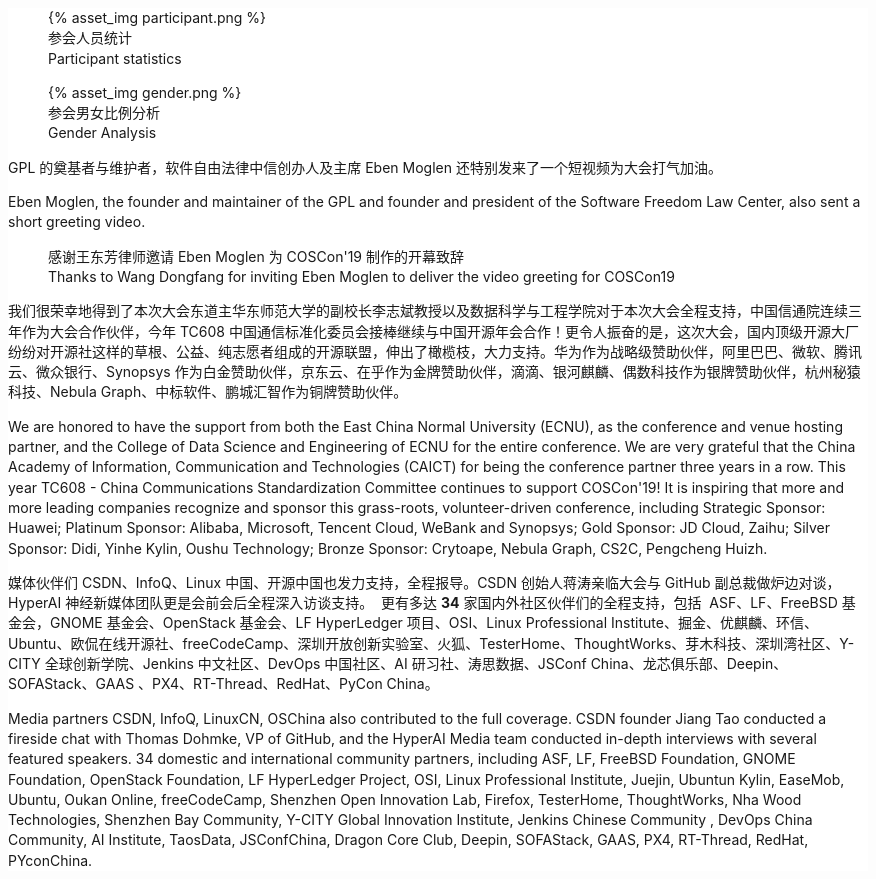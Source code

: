 <figure>
{% asset_img participant.png %}
  <figcaption>参会人员统计</figcaption>
  <figcaption>Participant statistics</figcaption>
</figure>

<figure>
{% asset_img gender.png %}
  <figcaption>参会男女比例分析</figcaption>
  <figcaption>Gender Analysis</figcaption>
</figure>

GPL 的奠基者与维护者，软件自由法律中信创办人及主席 Eben Moglen 还特别发来了一个短视频为大会打气加油。

Eben Moglen, the founder and maintainer of the GPL and founder and president of the Software Freedom Law Center, also sent a short greeting video.

<figure>
  <iframe
    src="//player.bilibili.com/player.html?aid=79732756&cid=136453253&page=1"
    scrolling="no" frameborder="no" framespacing="0" allowfullscreen="true"
  ></iframe>
  <figcaption>感谢王东芳律师邀请 Eben Moglen 为 COSCon'19 制作的开幕致辞</figcaption>
  <figcaption>
    Thanks to Wang Dongfang for inviting Eben Moglen to deliver the video greeting for COSCon19
  </figcaption>
</figure>

我们很荣幸地得到了本次大会东道主华东师范大学的副校长李志斌教授以及数据科学与工程学院对于本次大会全程支持，中国信通院连续三年作为大会合作伙伴，今年 TC608 中国通信标准化委员会接棒继续与中国开源年会合作！更令人振奋的是，这次大会，国内顶级开源大厂纷纷对开源社这样的草根、公益、纯志愿者组成的开源联盟，伸出了橄榄枝，大力支持。华为作为战略级赞助伙伴，阿里巴巴、微软、腾讯云、微众银行、Synopsys 作为白金赞助伙伴，京东云、在乎作为金牌赞助伙伴，滴滴、银河麒麟、偶数科技作为银牌赞助伙伴，杭州秘猿科技、Nebula Graph、中标软件、鹏城汇智作为铜牌赞助伙伴。

We are honored to have the support from both the East China Normal University (ECNU), as the conference and venue hosting partner, and the College of Data Science and Engineering of ECNU for the entire conference. We are very grateful that the China Academy of Information, Communication and Technologies (CAICT) for being the conference partner three years in a row. This year TC608 - China Communications Standardization Committee continues to support COSCon'19! It is inspiring that more and more leading companies recognize and sponsor this grass-roots, volunteer-driven conference, including Strategic Sponsor: Huawei; Platinum Sponsor: Alibaba, Microsoft, Tencent Cloud, WeBank and Synopsys; Gold Sponsor: JD Cloud, Zaihu; Silver Sponsor: Didi, Yinhe Kylin, Oushu Technology; Bronze Sponsor: Crytoape, Nebula Graph, CS2C, Pengcheng Huizh.

媒体伙伴们 CSDN、InfoQ、Linux 中国、开源中国也发力支持，全程报导。CSDN 创始人蒋涛亲临大会与 GitHub 副总裁做炉边对谈，HyperAI 神经新媒体团队更是会前会后全程深入访谈支持。  更有多达 **34** 家国内外社区伙伴们的全程支持，包括  ASF、LF、FreeBSD 基金会，GNOME 基金会、OpenStack 基金会、LF HyperLedger 项目、OSI、Linux Professional Institute、掘金、优麒麟、环信、Ubuntu、欧侃在线开源社、freeCodeCamp、深圳开放创新实验室、火狐、TesterHome、ThoughtWorks、芽木科技、深圳湾社区、Y-CITY 全球创新学院、Jenkins 中文社区、DevOps 中国社区、AI 研习社、涛思数据、JSConf China、龙芯俱乐部、Deepin、SOFAStack、GAAS 、PX4、RT-Thread、RedHat、PyCon China。

Media partners CSDN, InfoQ, LinuxCN, OSChina also contributed to the full coverage. CSDN founder Jiang Tao conducted a fireside chat with Thomas Dohmke, VP of GitHub, and the HyperAI Media team conducted in-depth interviews with several featured speakers. 34 domestic and international community partners, including ASF, LF, FreeBSD Foundation, GNOME Foundation, OpenStack Foundation, LF HyperLedger Project, OSI, Linux Professional Institute, Juejin, Ubuntun Kylin, EaseMob, Ubuntu, Oukan Online, freeCodeCamp, Shenzhen Open Innovation Lab, Firefox, TesterHome, ThoughtWorks, Nha Wood Technologies, Shenzhen Bay Community, Y-CITY Global Innovation Institute, Jenkins Chinese Community , DevOps China Community, AI Institute, TaosData, JSConfChina, Dragon Core Club, Deepin, SOFAStack, GAAS, PX4, RT-Thread, RedHat, PYconChina.
